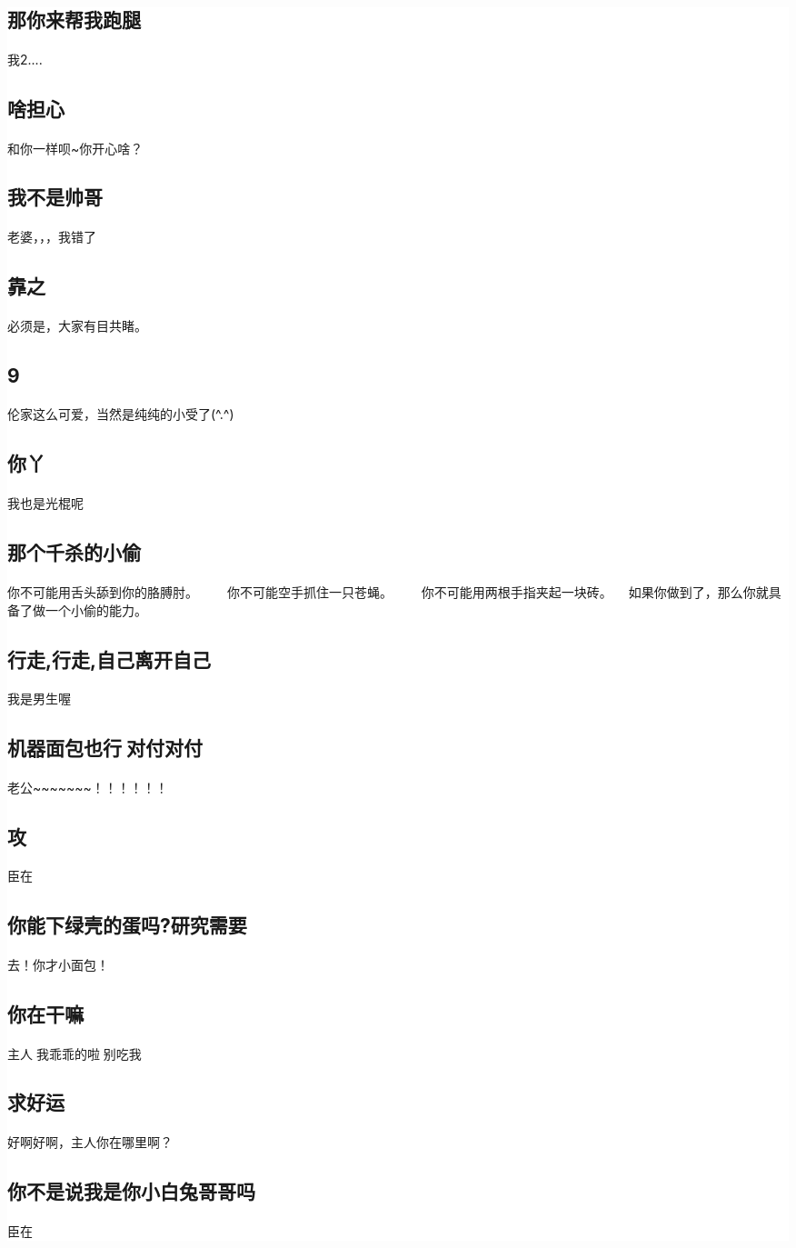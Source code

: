 ## 那你来帮我跑腿
我2....

## 啥担心
和你一样呗~你开心啥？

## 我不是帅哥
老婆，，，我错了

## 靠之
必须是，大家有目共睹。

## 9
伦家这么可爱，当然是纯纯的小受了(^.^)

## 你丫
我也是光棍呢

## 那个千杀的小偷
你不可能用舌头舔到你的胳膊肘。
　　你不可能空手抓住一只苍蝇。
　　你不可能用两根手指夹起一块砖。
　如果你做到了，那么你就具备了做一个小偷的能力。

## 行走,行走,自己离开自己
我是男生喔

## 机器面包也行   对付对付
老公~~~~~~~！！！！！！

## 攻
臣在

## 你能下绿壳的蛋吗?研究需要
去！你才小面包！

## 你在干嘛
主人 我乖乖的啦 别吃我

## 求好运
好啊好啊，主人你在哪里啊？

## 你不是说我是你小白兔哥哥吗
臣在
